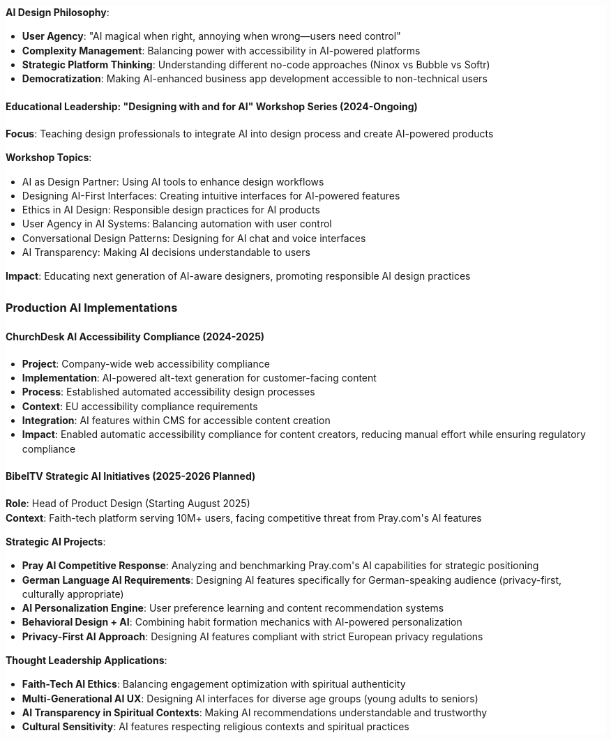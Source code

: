 **AI Design Philosophy**:
- **User Agency**: "AI magical when right, annoying when wrong—users need control"
- **Complexity Management**: Balancing power with accessibility in AI-powered platforms
- **Strategic Platform Thinking**: Understanding different no-code approaches (Ninox vs Bubble vs Softr)
- **Democratization**: Making AI-enhanced business app development accessible to non-technical users

#### Educational Leadership: "Designing with and for AI" Workshop Series (2024-Ongoing)
**Focus**: Teaching design professionals to integrate AI into design process and create AI-powered products

**Workshop Topics**:
- AI as Design Partner: Using AI tools to enhance design workflows
- Designing AI-First Interfaces: Creating intuitive interfaces for AI-powered features
- Ethics in AI Design: Responsible design practices for AI products
- User Agency in AI Systems: Balancing automation with user control
- Conversational Design Patterns: Designing for AI chat and voice interfaces
- AI Transparency: Making AI decisions understandable to users

**Impact**: Educating next generation of AI-aware designers, promoting responsible AI design practices

### Production AI Implementations

#### ChurchDesk AI Accessibility Compliance (2024-2025)
- **Project**: Company-wide web accessibility compliance
- **Implementation**: AI-powered alt-text generation for customer-facing content
- **Process**: Established automated accessibility design processes
- **Context**: EU accessibility compliance requirements
- **Integration**: AI features within CMS for accessible content creation
- **Impact**: Enabled automatic accessibility compliance for content creators, reducing manual effort while ensuring regulatory compliance

#### BibelTV Strategic AI Initiatives (2025-2026 Planned)
**Role**: Head of Product Design (Starting August 2025)  
**Context**: Faith-tech platform serving 10M+ users, facing competitive threat from Pray.com's AI features

**Strategic AI Projects**:
- **Pray AI Competitive Response**: Analyzing and benchmarking Pray.com's AI capabilities for strategic positioning
- **German Language AI Requirements**: Designing AI features specifically for German-speaking audience (privacy-first, culturally appropriate)
- **AI Personalization Engine**: User preference learning and content recommendation systems
- **Behavioral Design + AI**: Combining habit formation mechanics with AI-powered personalization
- **Privacy-First AI Approach**: Designing AI features compliant with strict European privacy regulations

**Thought Leadership Applications**:
- **Faith-Tech AI Ethics**: Balancing engagement optimization with spiritual authenticity
- **Multi-Generational AI UX**: Designing AI interfaces for diverse age groups (young adults to seniors)
- **AI Transparency in Spiritual Contexts**: Making AI recommendations understandable and trustworthy
- **Cultural Sensitivity**: AI features respecting religious contexts and spiritual practices
